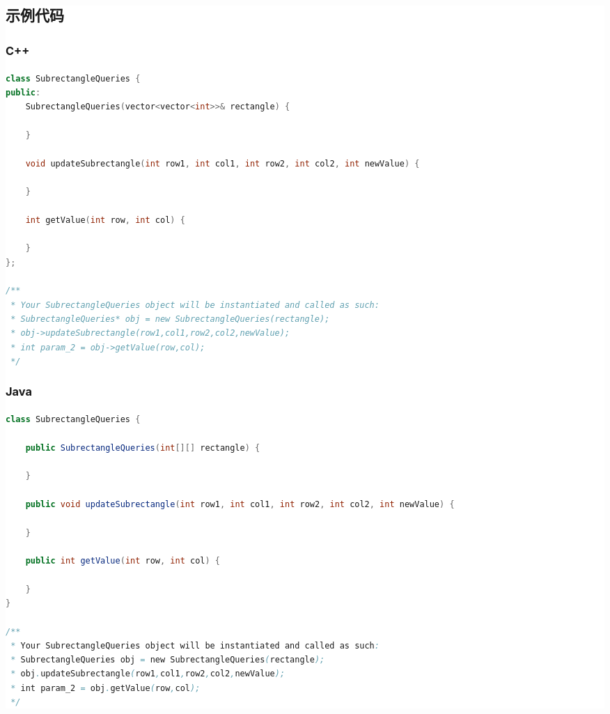 ## 示例代码

### C++

```cpp
class SubrectangleQueries {
public:
    SubrectangleQueries(vector<vector<int>>& rectangle) {
        
    }
    
    void updateSubrectangle(int row1, int col1, int row2, int col2, int newValue) {
        
    }
    
    int getValue(int row, int col) {
        
    }
};

/**
 * Your SubrectangleQueries object will be instantiated and called as such:
 * SubrectangleQueries* obj = new SubrectangleQueries(rectangle);
 * obj->updateSubrectangle(row1,col1,row2,col2,newValue);
 * int param_2 = obj->getValue(row,col);
 */
```

### Java

```java
class SubrectangleQueries {

    public SubrectangleQueries(int[][] rectangle) {
        
    }
    
    public void updateSubrectangle(int row1, int col1, int row2, int col2, int newValue) {
        
    }
    
    public int getValue(int row, int col) {
        
    }
}

/**
 * Your SubrectangleQueries object will be instantiated and called as such:
 * SubrectangleQueries obj = new SubrectangleQueries(rectangle);
 * obj.updateSubrectangle(row1,col1,row2,col2,newValue);
 * int param_2 = obj.getValue(row,col);
 */
```

